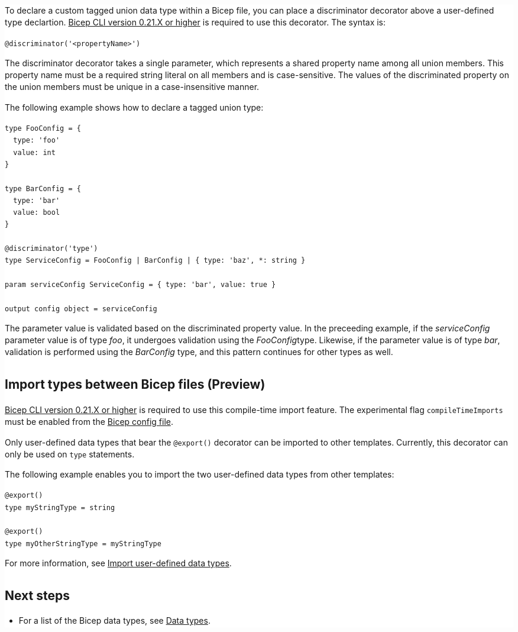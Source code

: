 To declare a custom tagged union data type within a Bicep file, you can place a discriminator decorator above a user-defined type declartion. [Bicep CLI version 0.21.X or higher](./install.md) is required to use this decorator. The syntax is:

```bicep
@discriminator('<propertyName>')
```

The discriminator decorator takes a single parameter, which represents a shared property name among all union members. This property name must be a required string literal on all members and is case-sensitive. The values of the discriminated property on the union members must be unique in a case-insensitive manner.

The following example shows how to declare a tagged union type:

```bicep
type FooConfig = {
  type: 'foo'
  value: int
}

type BarConfig = {
  type: 'bar'
  value: bool
}

@discriminator('type')
type ServiceConfig = FooConfig | BarConfig | { type: 'baz', *: string }

param serviceConfig ServiceConfig = { type: 'bar', value: true }

output config object = serviceConfig
```

The parameter value is validated based on the discriminated property value.  In the preceeding example, if the *serviceConfig* parameter value is of type *foo*, it undergoes validation using the *FooConfig*type. Likewise, if the parameter value is of type *bar*, validation is performed using the *BarConfig* type, and this pattern continues for other types as well.

## Import types between Bicep files (Preview)

[Bicep CLI version 0.21.X or higher](./install.md) is required to use this compile-time import feature. The experimental flag `compileTimeImports` must be enabled from the [Bicep config file](./bicep-config.md#enable-experimental-features).

Only user-defined data types that bear the `@export()` decorator can be imported to other templates. Currently, this decorator can only be used on `type` statements.

The following example enables you to import the two user-defined data types from other templates:

```bicep
@export()
type myStringType = string

@export()
type myOtherStringType = myStringType
```

For more information, see [Import user-defined data types](./bicep-import-providers.md#import-user-defined-data-types-preview).

## Next steps

- For a list of the Bicep data types, see [Data types](./data-types.md).
